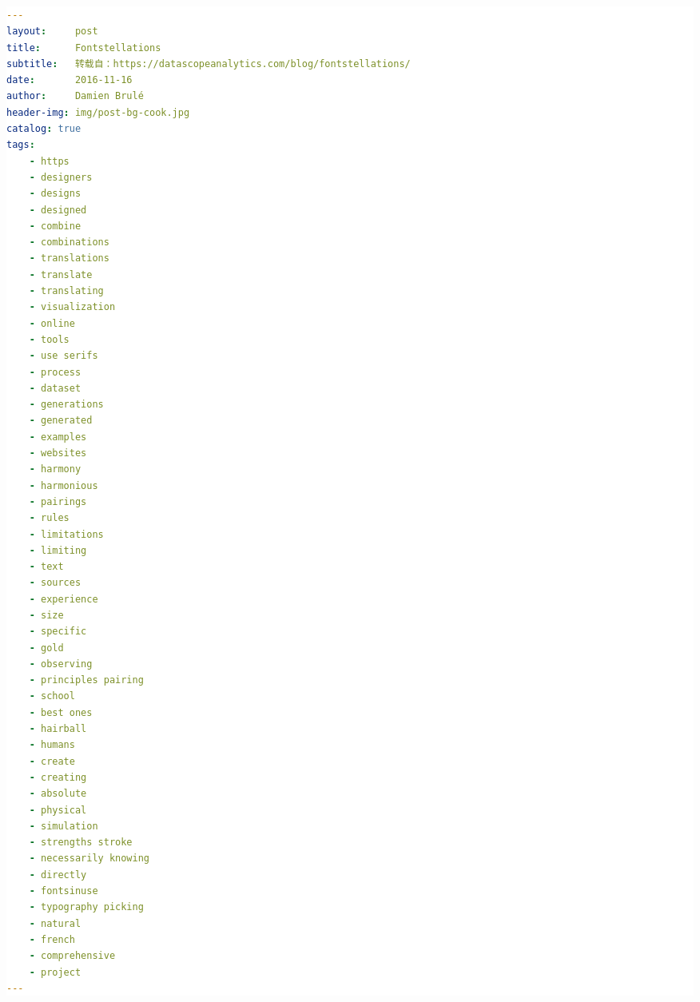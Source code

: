 ```yaml
---
layout:     post
title:      Fontstellations
subtitle:   转载自：https://datascopeanalytics.com/blog/fontstellations/
date:       2016-11-16
author:     Damien Brulé
header-img: img/post-bg-cook.jpg
catalog: true
tags:
    - https
    - designers
    - designs
    - designed
    - combine
    - combinations
    - translations
    - translate
    - translating
    - visualization
    - online
    - tools
    - use serifs
    - process
    - dataset
    - generations
    - generated
    - examples
    - websites
    - harmony
    - harmonious
    - pairings
    - rules
    - limitations
    - limiting
    - text
    - sources
    - experience
    - size
    - specific
    - gold
    - observing
    - principles pairing
    - school
    - best ones
    - hairball
    - humans
    - create
    - creating
    - absolute
    - physical
    - simulation
    - strengths stroke
    - necessarily knowing
    - directly
    - fontsinuse
    - typography picking
    - natural
    - french
    - comprehensive
    - project
---
```
